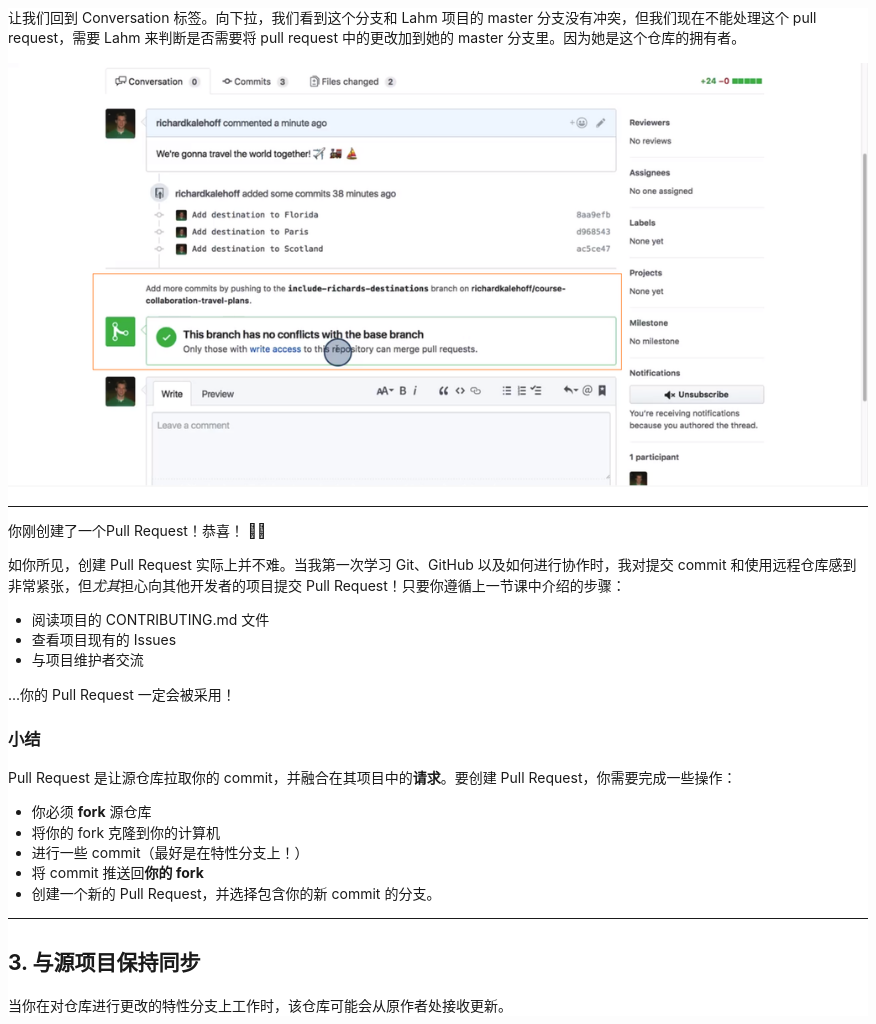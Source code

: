 让我们回到 Conversation 标签。向下拉，我们看到这个分支和 Lahm 项目的 master 分支没有冲突，但我们现在不能处理这个 pull request，需要 Lahm 来判断是否需要将 pull request 中的更改加到她的 master 分支里。因为她是这个仓库的拥有者。

![1528897643316](assets/1528897643316.png)

---

你刚创建了一个Pull Request！恭喜！ 🙌🏼

如你所见，创建 Pull Request 实际上并不难。当我第一次学习 Git、GitHub 以及如何进行协作时，我对提交 commit 和使用远程仓库感到非常紧张，但*尤其*担心向其他开发者的项目提交 Pull Request！只要你遵循上一节课中介绍的步骤：

- 阅读项目的 CONTRIBUTING.md 文件
- 查看项目现有的 Issues
- 与项目维护者交流

...你的 Pull Request 一定会被采用！

### 小结

Pull Request 是让源仓库拉取你的 commit，并融合在其项目中的**请求**。要创建 Pull Request，你需要完成一些操作：

- 你必须 **fork** 源仓库
- 将你的 fork 克隆到你的计算机
- 进行一些 commit（最好是在特性分支上！）
- 将 commit 推送回**你的 fork**
- 创建一个新的 Pull Request，并选择包含你的新 commit 的分支。

---

## 3. 与源项目保持同步

当你在对仓库进行更改的特性分支上工作时，该仓库可能会从原作者处接收更新。
